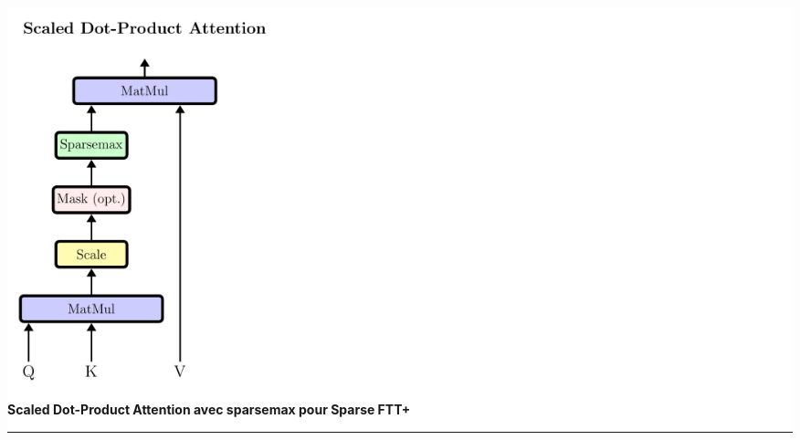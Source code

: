   <img src="images/Scaled Dot-Product Attention.png" alt="Scaled Dot-Product Attention avec sparsemax pour Sparse FTT+" width="300"/>
  <br>
  <b>Scaled Dot-Product Attention avec sparsemax pour Sparse FTT+</b>
</div>

---